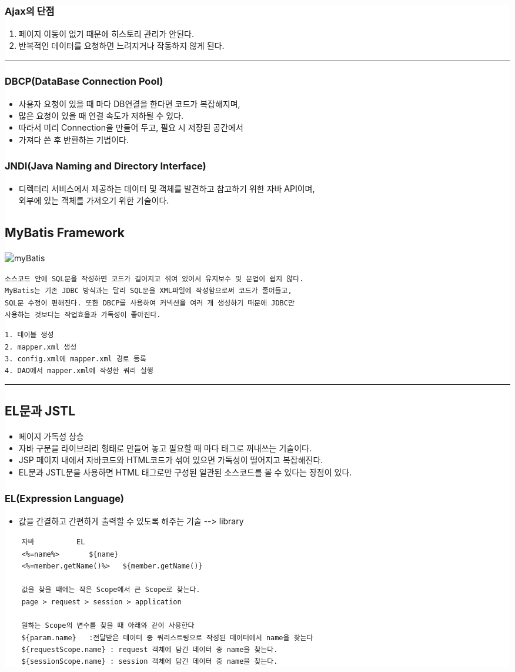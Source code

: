 ### Ajax의 단점
1. 페이지 이동이 없기 때문에 히스토리 관리가 안된다.
2. 반복적인 데이터를 요청하면 느려지거나 작동하지 않게 된다.

* * *

### DBCP(DataBase Connection Pool)
- 사용자 요청이 있을 때 마다 DB연결을 한다면 코드가 복잡해지며,
- 많은 요청이 있을 때 연결 속도가 저하될 수 있다.
- 따라서 미리 Connection을 만들어 두고, 필요 시 저장된 공간에서
- 가져다 쓴 후 반환하는 기법이다.

### JNDI(Java Naming and Directory Interface)
- 디렉터리 서비스에서 제공하는 데이터 및 객체를 발견하고 참고하기 위한 자바 API이며,   
외부에 있는 객체를 가져오기 위한 기술이다.

## MyBatis Framework

![myBatis](https://user-images.githubusercontent.com/109493547/210162941-3a08f317-871a-4b59-ac3a-021b0a196303.png)

	소스코드 안에 SQL문을 작성하면 코드가 길어지고 섞여 있어서 유지보수 및 분업이 쉽지 않다.
	MyBatis는 기존 JDBC 방식과는 달리 SQL문을 XML파일에 작성함으로써 코드가 줄어들고,
	SQL문 수정이 편해진다. 또한 DBCP를 사용하여 커넥션을 여러 개 생성하기 때문에 JDBC만
	사용하는 것보다는 작업효율과 가독성이 좋아진다.
```
1. 테이블 생성
2. mapper.xml 생성
3. config.xml에 mapper.xml 경로 등록
4. DAO에서 mapper.xml에 작성한 쿼리 실행
```

* * *
## EL문과 JSTL
- 페이지 가독성 상승
- 자바 구문을 라이브러리 형태로 만들어 놓고 필요할 때 마다 태그로 꺼내쓰는 기술이다.
- JSP 페이지 내에서 자바코드와 HTML코드가 섞여 있으면 가독성이 떨어지고 복잡해진다.
- EL문과 JSTL문을 사용하면 HTML 태그로만 구성된 일관된 소스코드를 볼 수 있다는 장점이 있다.

### EL(Expression Language)
- 값을 간결하고 간편하게 출력할 수 있도록 해주는 기술 --> library
```
	자바			EL
	<%=name%>		${name}
	<%=member.getName()%>	${member.getName()}

	값을 찾을 때에는 작은 Scope에서 큰 Scope로 찾는다.
	page > request > session > application
	
	원하는 Scope의 변수를 찾을 때 아래와 같이 사용한다
	${param.name}	:전달받은 데이터 중 쿼리스트링으로 작성된 데이터에서 name을 찾는다
	${requestScope.name} : request 객체에 담긴 데이터 중 name을 찾는다.
	${sessionScope.name} : session 객체에 담긴 데이터 중 name을 찾는다.
```

